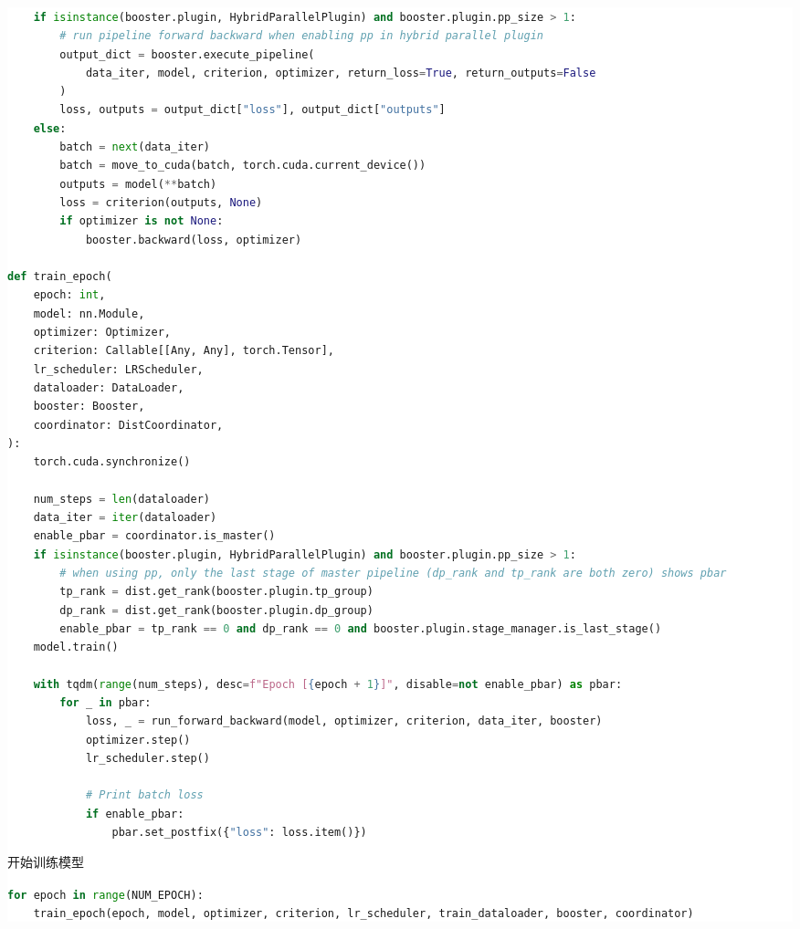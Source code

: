 ```python
    if isinstance(booster.plugin, HybridParallelPlugin) and booster.plugin.pp_size > 1:
        # run pipeline forward backward when enabling pp in hybrid parallel plugin
        output_dict = booster.execute_pipeline(
            data_iter, model, criterion, optimizer, return_loss=True, return_outputs=False
        )
        loss, outputs = output_dict["loss"], output_dict["outputs"]
    else:
        batch = next(data_iter)
        batch = move_to_cuda(batch, torch.cuda.current_device())
        outputs = model(**batch)
        loss = criterion(outputs, None)
        if optimizer is not None:
            booster.backward(loss, optimizer)

def train_epoch(
    epoch: int,
    model: nn.Module,
    optimizer: Optimizer,
    criterion: Callable[[Any, Any], torch.Tensor],
    lr_scheduler: LRScheduler,
    dataloader: DataLoader,
    booster: Booster,
    coordinator: DistCoordinator,
):
    torch.cuda.synchronize()

    num_steps = len(dataloader)
    data_iter = iter(dataloader)
    enable_pbar = coordinator.is_master()
    if isinstance(booster.plugin, HybridParallelPlugin) and booster.plugin.pp_size > 1:
        # when using pp, only the last stage of master pipeline (dp_rank and tp_rank are both zero) shows pbar
        tp_rank = dist.get_rank(booster.plugin.tp_group)
        dp_rank = dist.get_rank(booster.plugin.dp_group)
        enable_pbar = tp_rank == 0 and dp_rank == 0 and booster.plugin.stage_manager.is_last_stage()
    model.train()

    with tqdm(range(num_steps), desc=f"Epoch [{epoch + 1}]", disable=not enable_pbar) as pbar:
        for _ in pbar:
            loss, _ = run_forward_backward(model, optimizer, criterion, data_iter, booster)
            optimizer.step()
            lr_scheduler.step()

            # Print batch loss
            if enable_pbar:
                pbar.set_postfix({"loss": loss.item()})
```
开始训练模型
```python
for epoch in range(NUM_EPOCH):
    train_epoch(epoch, model, optimizer, criterion, lr_scheduler, train_dataloader, booster, coordinator)
```

